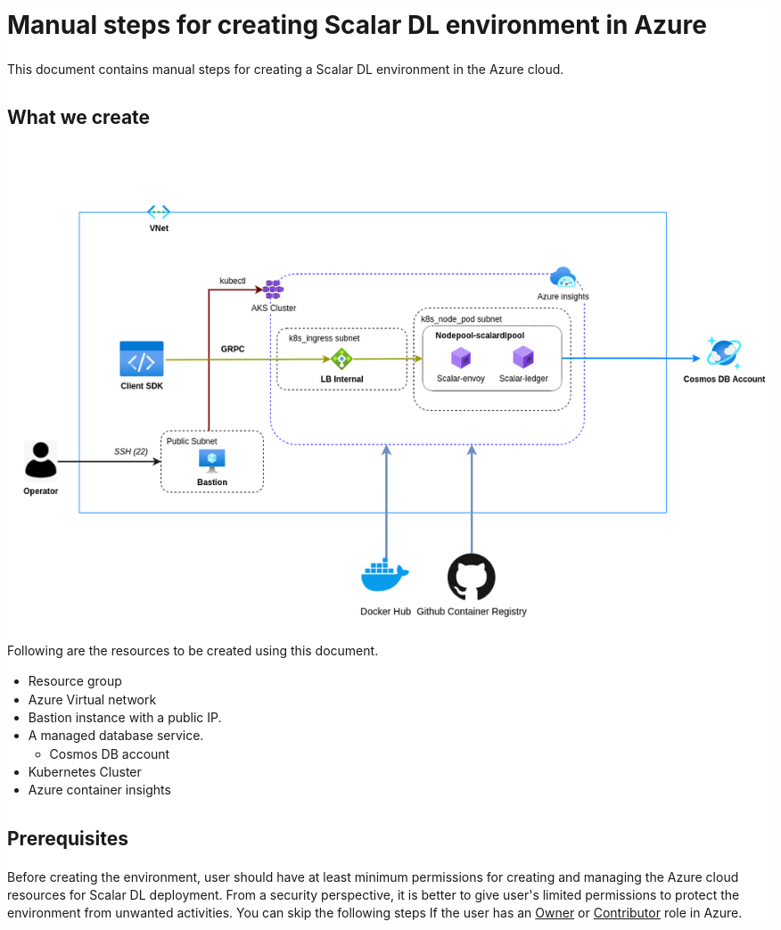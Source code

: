 # Manual steps for creating Scalar DL environment in Azure

This document contains manual steps for creating a Scalar DL environment in the Azure cloud. 

## What we create

![image](images/azure-diagram.png)

Following are the resources to be created using this document.

* Resource group
* Azure Virtual network
* Bastion instance with a public IP.
* A managed database service.
    * Cosmos DB account
* Kubernetes Cluster 
* Azure container insights

## Prerequisites

Before creating the environment, user should have at least minimum permissions for creating and managing the Azure cloud resources for Scalar DL deployment. 
From a security perspective, it is better to give user's limited permissions to protect the environment from unwanted activities. 
You can skip the following steps If the user has an [Owner](https://docs.microsoft.com/en-us/azure/role-based-access-control/built-in-roles#owner) or [Contributor](https://docs.microsoft.com/en-us/azure/role-based-access-control/built-in-roles#contributor) role in Azure.

